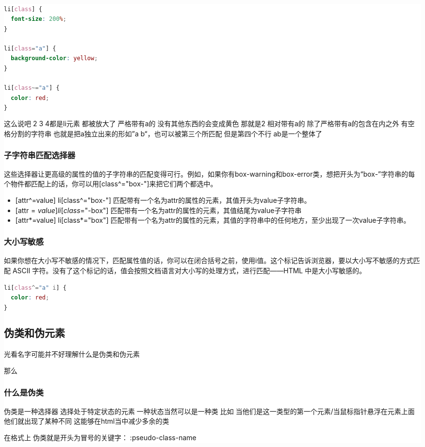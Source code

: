 ~~~~css
li[class] {
  font-size: 200%;
}

li[class="a"] {
  background-color: yellow;
}

li[class~="a"] {
  color: red;
}
~~~~
这么说吧 2 3 4都是li元素 都被放大了
严格带有a的 没有其他东西的会变成黄色 那就是2
相对带有a的 除了严格带有a的包含在内之外 有空格分割的字符串 也就是把a独立出来的形如”a b“，也可以被第三个所匹配
但是第四个不行 ab是一个整体了

### 子字符串匹配选择器
这些选择器让更高级的属性的值的子字符串的匹配变得可行。例如，如果你有box-warning和box-error类，想把开头为“box-”字符串的每个物件都匹配上的话，你可以用[class^="box-"]来把它们两个都选中。

* [attr^=value] 	li[class^="box-"] 	匹配带有一个名为attr的属性的元素，其值开头为value子字符串。
* [attr$=value] 	li[class$="-box"] 	匹配带有一个名为attr的属性的元素，其值结尾为value子字符串
* [attr*=value] 	li[class*="box"] 	匹配带有一个名为attr的属性的元素，其值的字符串中的任何地方，至少出现了一次value子字符串。

### 大小写敏感
如果你想在大小写不敏感的情况下，匹配属性值的话，你可以在闭合括号之前，使用i值。这个标记告诉浏览器，要以大小写不敏感的方式匹配 ASCII 字符。没有了这个标记的话，值会按照文档语言对大小写的处理方式，进行匹配——HTML 中是大小写敏感的。
~~~~css
li[class^="a" i] {
  color: red;
}
~~~~


## 伪类和伪元素
光看名字可能并不好理解什么是伪类和伪元素

那么
### 什么是伪类
伪类是一种选择器
选择处于特定状态的元素
一种状态当然可以是一种类
比如
当他们是这一类型的第一个元素/当鼠标指针悬浮在元素上面
他们就出现了某种不同
这能够在html当中减少多余的类

在格式上 伪类就是开头为冒号的关键字：
:pseudo-class-name
